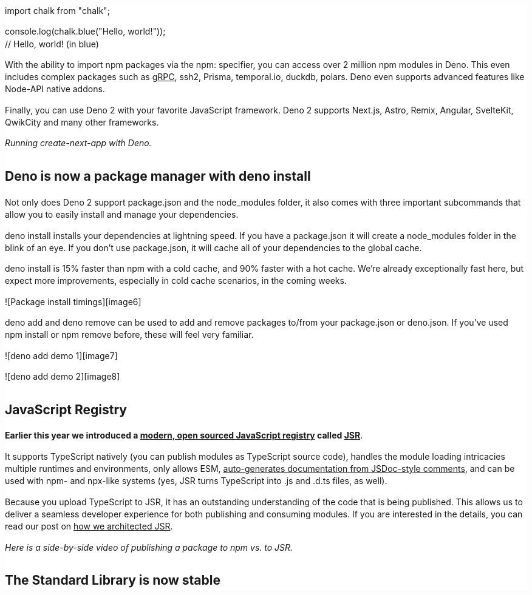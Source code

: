 import chalk from "chalk";

console.log(chalk.blue("Hello, world\!"));  
// Hello, world\! (in blue)

With the ability to import npm packages via the npm: specifier, you can access over 2 million npm modules in Deno. This even includes complex packages such as [gRPC](https://www.npmjs.com/package/@grpc/grpc-js), ssh2, Prisma, temporal.io, duckdb, polars. Deno even supports advanced features like Node-API native addons.

Finally, you can use Deno 2 with your favorite JavaScript framework. Deno 2 supports Next.js, Astro, Remix, Angular, SvelteKit, QwikCity and many other frameworks.

*Running create-next-app with Deno.*

## **Deno is now a package manager with deno install**

Not only does Deno 2 support package.json and the node\_modules folder, it also comes with three important subcommands that allow you to easily install and manage your dependencies.

deno install installs your dependencies at lightning speed. If you have a package.json it will create a node\_modules folder in the blink of an eye. If you don’t use package.json, it will cache all of your dependencies to the global cache.

deno install is 15% faster than npm with a cold cache, and 90% faster with a hot cache. We’re already exceptionally fast here, but expect more improvements, especially in cold cache scenarios, in the coming weeks.

![Package install timings][image6]

deno add and deno remove can be used to add and remove packages to/from your package.json or deno.json. If you’ve used npm install or npm remove before, these will feel very familiar.

![deno add demo 1][image7]

![deno add demo 2][image8]

## **JavaScript Registry**

**Earlier this year we introduced a [modern, open sourced JavaScript registry](https://deno.com/blog/jsr_open_beta) called [JSR](https://jsr.io/)**.

It supports TypeScript natively (you can publish modules as TypeScript source code), handles the module loading intricacies multiple runtimes and environments, only allows ESM, [auto-generates documentation from JSDoc-style comments](https://deno.com/blog/document-javascript-package), and can be used with npm- and npx-like systems (yes, JSR turns TypeScript into .js and .d.ts files, as well).

Because you upload TypeScript to JSR, it has an outstanding understanding of the code that is being published. This allows us to deliver a seamless developer experience for both publishing and consuming modules. If you are interested in the details, you can read our post on [how we architected JSR](https://deno.com/blog/how-we-built-jsr).

*Here is a side-by-side video of publishing a package to npm vs. to JSR.*

## **The Standard Library is now stable**
